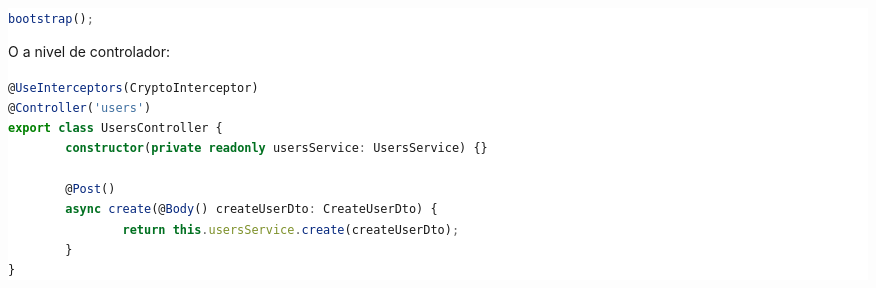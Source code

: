 ```typescript
bootstrap();
```

O a nivel de controlador:

```typescript
@UseInterceptors(CryptoInterceptor)
@Controller('users')
export class UsersController {
        constructor(private readonly usersService: UsersService) {}

        @Post()
        async create(@Body() createUserDto: CreateUserDto) {
                return this.usersService.create(createUserDto);
        }
}
```